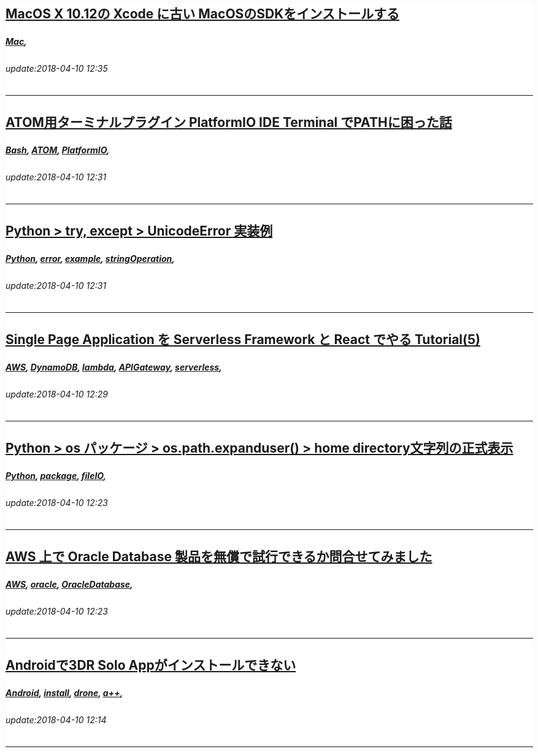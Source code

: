 ## [MacOS X 10.12の Xcode に古い MacOSのSDKをインストールする](https://qiita.com/a_yasui/items/6737e67522989d681117)
##### [Mac](https://qiita.com/tags/Mac), 
###### update:2018-04-10 12:35
---
## [ATOM用ターミナルプラグイン PlatformIO IDE Terminal でPATHに困った話](https://qiita.com/takehilo/items/4b4a5e0e5ae25063cfe6)
##### [Bash](https://qiita.com/tags/Bash), [ATOM](https://qiita.com/tags/ATOM), [PlatformIO](https://qiita.com/tags/PlatformIO), 
###### update:2018-04-10 12:31
---
## [Python > try, except > UnicodeError 実装例](https://qiita.com/7of9/items/4ca987dd31fe5decbbd5)
##### [Python](https://qiita.com/tags/Python), [error](https://qiita.com/tags/error), [example](https://qiita.com/tags/example), [stringOperation](https://qiita.com/tags/stringOperation), 
###### update:2018-04-10 12:31
---
## [Single Page Application を Serverless Framework と React でやる Tutorial(5)](https://qiita.com/okamuuu/items/9082ef45928d98328a9d)
##### [AWS](https://qiita.com/tags/AWS), [DynamoDB](https://qiita.com/tags/DynamoDB), [lambda](https://qiita.com/tags/lambda), [APIGateway](https://qiita.com/tags/APIGateway), [serverless](https://qiita.com/tags/serverless), 
###### update:2018-04-10 12:29
---
## [Python > os パッケージ > os.path.expanduser() > home directory文字列の正式表示](https://qiita.com/7of9/items/c9434e98ecb9e6070967)
##### [Python](https://qiita.com/tags/Python), [package](https://qiita.com/tags/package), [fileIO](https://qiita.com/tags/fileIO), 
###### update:2018-04-10 12:23
---
## [AWS 上で Oracle Database 製品を無償で試行できるか問合せてみました](https://qiita.com/kouji-kojima/items/4f4a03b498706ee3803b)
##### [AWS](https://qiita.com/tags/AWS), [oracle](https://qiita.com/tags/oracle), [OracleDatabase](https://qiita.com/tags/OracleDatabase), 
###### update:2018-04-10 12:23
---
## [Androidで3DR Solo Appがインストールできない](https://qiita.com/kandai-wata/items/a53c14a196db266cc3b3)
##### [Android](https://qiita.com/tags/Android), [install](https://qiita.com/tags/install), [drone](https://qiita.com/tags/drone), [a++](https://qiita.com/tags/a++), 
###### update:2018-04-10 12:14
---